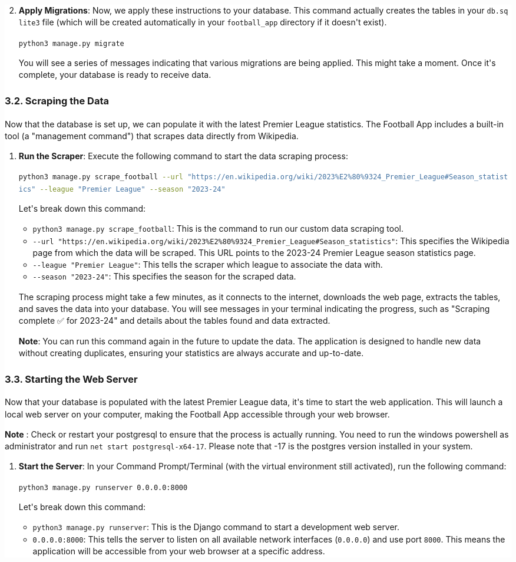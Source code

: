 2.  **Apply Migrations**: Now, we apply these instructions to your database. This command actually creates the tables in your `db.sqlite3` file (which will be created automatically in your `football_app` directory if it doesn't exist).

    ```bash
    python3 manage.py migrate
    ```
    You will see a series of messages indicating that various migrations are being applied. This might take a moment. Once it's complete, your database is ready to receive data.

### 3.2. Scraping the Data

Now that the database is set up, we can populate it with the latest Premier League statistics. The Football App includes a built-in tool (a "management command") that scrapes data directly from Wikipedia.

1.  **Run the Scraper**: Execute the following command to start the data scraping process:

    ```bash
    python3 manage.py scrape_football --url "https://en.wikipedia.org/wiki/2023%E2%80%9324_Premier_League#Season_statistics" --league "Premier League" --season "2023-24"
    ```
    Let's break down this command:
    *   `python3 manage.py scrape_football`: This is the command to run our custom data scraping tool.
    *   `--url "https://en.wikipedia.org/wiki/2023%E2%80%9324_Premier_League#Season_statistics"`: This specifies the Wikipedia page from which the data will be scraped. This URL points to the 2023-24 Premier League season statistics page.
    *   `--league "Premier League"`: This tells the scraper which league to associate the data with.
    *   `--season "2023-24"`: This specifies the season for the scraped data.

    The scraping process might take a few minutes, as it connects to the internet, downloads the web page, extracts the tables, and saves the data into your database. You will see messages in your terminal indicating the progress, such as "Scraping complete ✅ for 2023-24" and details about the tables found and data extracted.

    **Note**: You can run this command again in the future to update the data. The application is designed to handle new data without creating duplicates, ensuring your statistics are always accurate and up-to-date.

### 3.3. Starting the Web Server

Now that your database is populated with the latest Premier League data, it's time to start the web application. This will launch a local web server on your computer, making the Football App accessible through your web browser.

**Note** : Check or restart your postgresql to ensure that the process is actually running. You need to run the windows powershell as administrator and run `net start postgresql-x64-17`. Please note that -17 is the postgres version installed in your system.

1.  **Start the Server**: In your Command Prompt/Terminal (with the virtual environment still activated), run the following command:

    ```bash
    python3 manage.py runserver 0.0.0.0:8000
    ```
    Let's break down this command:
    *   `python3 manage.py runserver`: This is the Django command to start a development web server.
    *   `0.0.0.0:8000`: This tells the server to listen on all available network interfaces (`0.0.0.0`) and use port `8000`. This means the application will be accessible from your web browser at a specific address.
